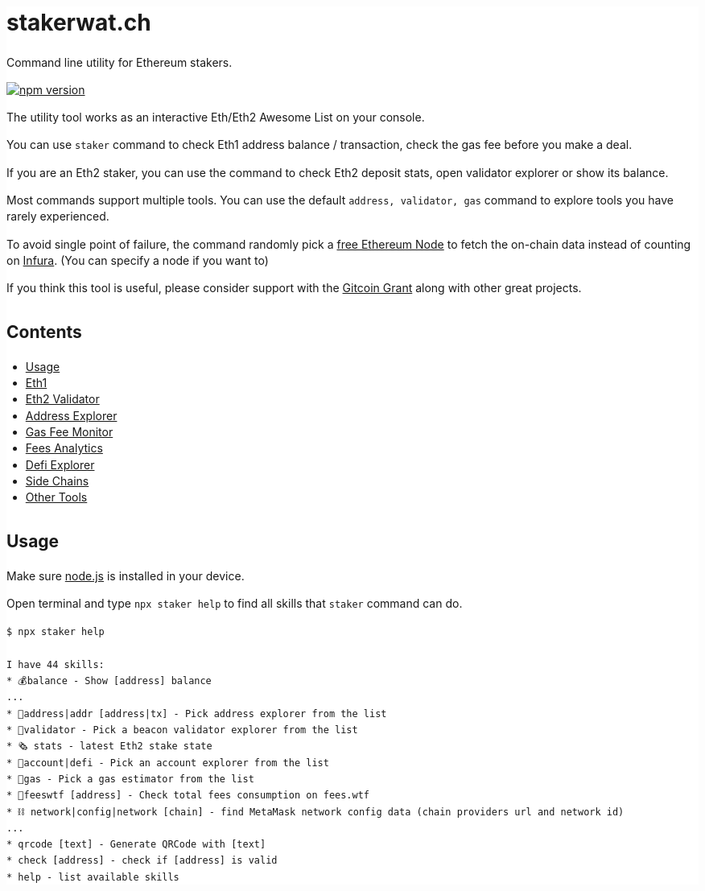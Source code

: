 # stakerwat.ch
Command line utility for Ethereum stakers.

[![npm version](https://badge.fury.io/js/staker.svg)](https://www.npmjs.com/package/staker)

The utility tool works as an interactive Eth/Eth2 Awesome List on your console. 

You can use `staker` command to check Eth1 address balance / transaction, check the gas fee before you make a deal.

If you are an Eth2 staker, you can use the command to check Eth2 deposit stats, open validator explorer or show its balance.

Most commands support multiple tools. You can use the default `address, validator, gas` command to explore tools you have rarely experienced.

To avoid single point of failure, the command randomly pick a [free Ethereum Node](https://ethereumnodes.com/) to fetch the on-chain data instead of counting on [Infura](https://infura.io/). (You can specify a node if you want to)

If you think this tool is useful, please consider support with the [Gitcoin Grant](https://gitcoin.co/grants/1664/stakerwatch) along with other great projects.

## Contents

- [Usage](#usage)
- [Eth1](#eth1)
- [Eth2 Validator](#eth2-validator)
- [Address Explorer](#addres-explorer)
- [Gas Fee Monitor](#gas-fee)
- [Fees Analytics](#fees-analytics)
- [Defi Explorer](#defi-explorer)
- [Side Chains](#side-chain)
- [Other Tools](#other-tools)

## Usage

Make sure [node.js](https://nodejs.org) is installed in your device.

Open terminal and type `npx staker help` to find all skills that `staker` command can do.

```
$ npx staker help

I have 44 skills:
* 💰balance - Show [address] balance
...
* 🔎address|addr [address|tx] - Pick address explorer from the list
* 🔎validator - Pick a beacon validator explorer from the list
* 🗞 stats - latest Eth2 stake state
* 🔎account|defi - Pick an account explorer from the list
* 🔎gas - Pick a gas estimator from the list
* 💸feeswtf [address] - Check total fees consumption on fees.wtf
* ⛓ network|config|network [chain] - find MetaMask network config data (chain providers url and network id)
...
* qrcode [text] - Generate QRCode with [text]
* check [address] - check if [address] is valid
* help - list available skills
```
